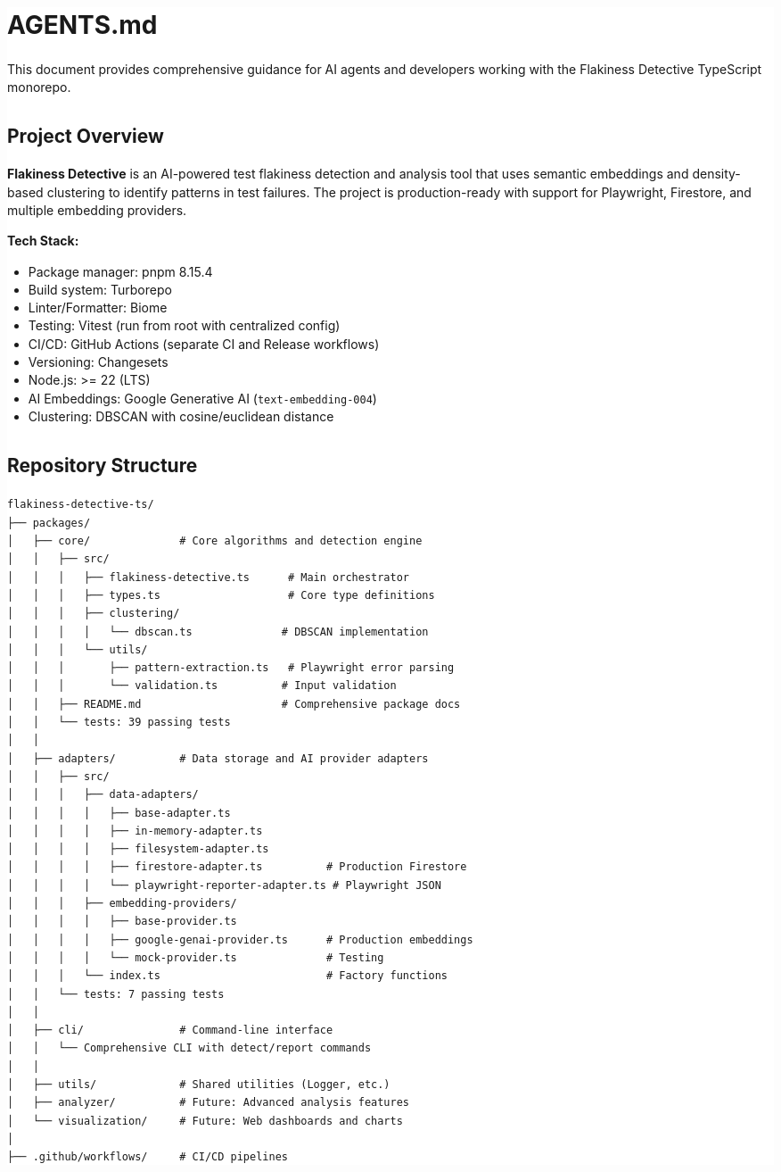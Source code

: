 # AGENTS.md

This document provides comprehensive guidance for AI agents and developers working with the Flakiness Detective TypeScript monorepo.

## Project Overview

**Flakiness Detective** is an AI-powered test flakiness detection and analysis tool that uses semantic embeddings and density-based clustering to identify patterns in test failures. The project is production-ready with support for Playwright, Firestore, and multiple embedding providers.

**Tech Stack:**

- Package manager: pnpm 8.15.4
- Build system: Turborepo
- Linter/Formatter: Biome
- Testing: Vitest (run from root with centralized config)
- CI/CD: GitHub Actions (separate CI and Release workflows)
- Versioning: Changesets
- Node.js: >= 22 (LTS)
- AI Embeddings: Google Generative AI (`text-embedding-004`)
- Clustering: DBSCAN with cosine/euclidean distance

## Repository Structure

```
flakiness-detective-ts/
├── packages/
│   ├── core/              # Core algorithms and detection engine
│   │   ├── src/
│   │   │   ├── flakiness-detective.ts      # Main orchestrator
│   │   │   ├── types.ts                    # Core type definitions
│   │   │   ├── clustering/
│   │   │   │   └── dbscan.ts              # DBSCAN implementation
│   │   │   └── utils/
│   │   │       ├── pattern-extraction.ts   # Playwright error parsing
│   │   │       └── validation.ts          # Input validation
│   │   ├── README.md                      # Comprehensive package docs
│   │   └── tests: 39 passing tests
│   │
│   ├── adapters/          # Data storage and AI provider adapters
│   │   ├── src/
│   │   │   ├── data-adapters/
│   │   │   │   ├── base-adapter.ts
│   │   │   │   ├── in-memory-adapter.ts
│   │   │   │   ├── filesystem-adapter.ts
│   │   │   │   ├── firestore-adapter.ts          # Production Firestore
│   │   │   │   └── playwright-reporter-adapter.ts # Playwright JSON
│   │   │   ├── embedding-providers/
│   │   │   │   ├── base-provider.ts
│   │   │   │   ├── google-genai-provider.ts      # Production embeddings
│   │   │   │   └── mock-provider.ts              # Testing
│   │   │   └── index.ts                          # Factory functions
│   │   └── tests: 7 passing tests
│   │
│   ├── cli/               # Command-line interface
│   │   └── Comprehensive CLI with detect/report commands
│   │
│   ├── utils/             # Shared utilities (Logger, etc.)
│   ├── analyzer/          # Future: Advanced analysis features
│   └── visualization/     # Future: Web dashboards and charts
│
├── .github/workflows/     # CI/CD pipelines
```
